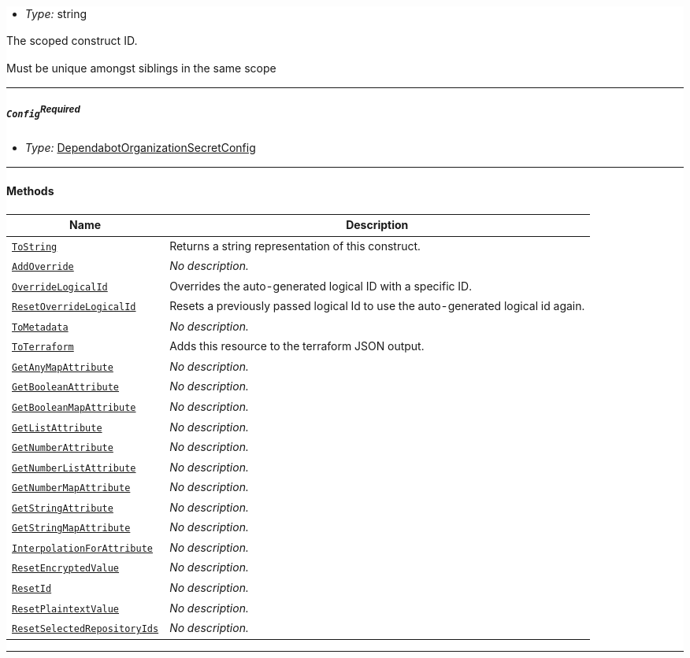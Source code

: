 - *Type:* string

The scoped construct ID.

Must be unique amongst siblings in the same scope

---

##### `Config`<sup>Required</sup> <a name="Config" id="@cdktf/provider-github.dependabotOrganizationSecret.DependabotOrganizationSecret.Initializer.parameter.config"></a>

- *Type:* <a href="#@cdktf/provider-github.dependabotOrganizationSecret.DependabotOrganizationSecretConfig">DependabotOrganizationSecretConfig</a>

---

#### Methods <a name="Methods" id="Methods"></a>

| **Name** | **Description** |
| --- | --- |
| <code><a href="#@cdktf/provider-github.dependabotOrganizationSecret.DependabotOrganizationSecret.toString">ToString</a></code> | Returns a string representation of this construct. |
| <code><a href="#@cdktf/provider-github.dependabotOrganizationSecret.DependabotOrganizationSecret.addOverride">AddOverride</a></code> | *No description.* |
| <code><a href="#@cdktf/provider-github.dependabotOrganizationSecret.DependabotOrganizationSecret.overrideLogicalId">OverrideLogicalId</a></code> | Overrides the auto-generated logical ID with a specific ID. |
| <code><a href="#@cdktf/provider-github.dependabotOrganizationSecret.DependabotOrganizationSecret.resetOverrideLogicalId">ResetOverrideLogicalId</a></code> | Resets a previously passed logical Id to use the auto-generated logical id again. |
| <code><a href="#@cdktf/provider-github.dependabotOrganizationSecret.DependabotOrganizationSecret.toMetadata">ToMetadata</a></code> | *No description.* |
| <code><a href="#@cdktf/provider-github.dependabotOrganizationSecret.DependabotOrganizationSecret.toTerraform">ToTerraform</a></code> | Adds this resource to the terraform JSON output. |
| <code><a href="#@cdktf/provider-github.dependabotOrganizationSecret.DependabotOrganizationSecret.getAnyMapAttribute">GetAnyMapAttribute</a></code> | *No description.* |
| <code><a href="#@cdktf/provider-github.dependabotOrganizationSecret.DependabotOrganizationSecret.getBooleanAttribute">GetBooleanAttribute</a></code> | *No description.* |
| <code><a href="#@cdktf/provider-github.dependabotOrganizationSecret.DependabotOrganizationSecret.getBooleanMapAttribute">GetBooleanMapAttribute</a></code> | *No description.* |
| <code><a href="#@cdktf/provider-github.dependabotOrganizationSecret.DependabotOrganizationSecret.getListAttribute">GetListAttribute</a></code> | *No description.* |
| <code><a href="#@cdktf/provider-github.dependabotOrganizationSecret.DependabotOrganizationSecret.getNumberAttribute">GetNumberAttribute</a></code> | *No description.* |
| <code><a href="#@cdktf/provider-github.dependabotOrganizationSecret.DependabotOrganizationSecret.getNumberListAttribute">GetNumberListAttribute</a></code> | *No description.* |
| <code><a href="#@cdktf/provider-github.dependabotOrganizationSecret.DependabotOrganizationSecret.getNumberMapAttribute">GetNumberMapAttribute</a></code> | *No description.* |
| <code><a href="#@cdktf/provider-github.dependabotOrganizationSecret.DependabotOrganizationSecret.getStringAttribute">GetStringAttribute</a></code> | *No description.* |
| <code><a href="#@cdktf/provider-github.dependabotOrganizationSecret.DependabotOrganizationSecret.getStringMapAttribute">GetStringMapAttribute</a></code> | *No description.* |
| <code><a href="#@cdktf/provider-github.dependabotOrganizationSecret.DependabotOrganizationSecret.interpolationForAttribute">InterpolationForAttribute</a></code> | *No description.* |
| <code><a href="#@cdktf/provider-github.dependabotOrganizationSecret.DependabotOrganizationSecret.resetEncryptedValue">ResetEncryptedValue</a></code> | *No description.* |
| <code><a href="#@cdktf/provider-github.dependabotOrganizationSecret.DependabotOrganizationSecret.resetId">ResetId</a></code> | *No description.* |
| <code><a href="#@cdktf/provider-github.dependabotOrganizationSecret.DependabotOrganizationSecret.resetPlaintextValue">ResetPlaintextValue</a></code> | *No description.* |
| <code><a href="#@cdktf/provider-github.dependabotOrganizationSecret.DependabotOrganizationSecret.resetSelectedRepositoryIds">ResetSelectedRepositoryIds</a></code> | *No description.* |

---